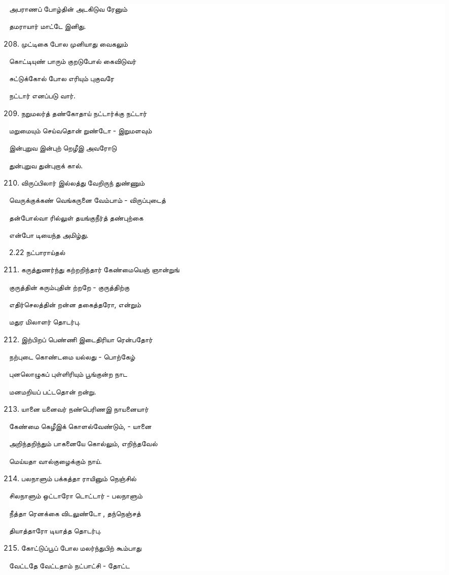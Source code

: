 அபராணப் போழ்தின் அடகிடுவ ரேனும்  

தமராயார் மாட்டே இனிது.  

208. முட்டிகை போல முனியாது வைகலும்  

கொட்டியுண் பாரும் குறடுபோல் கைவிடுவர்  

சுட்டுக்கோல் போல எரியும் புகுவரே  

நட்டார் எனப்படு வார்.  

209. நறுமலர்த் தண்கோதாய் நட்டார்க்கு நட்டார்  

மறுமையும் செய்வதொன் றுண்டோ - இறுமளவும்  

இன்புறுவ இன்புற் றெழீஇ அவரோடு  

துன்புறுவ துன்புறாக் கால்.  

210. விருப்பிலார் இல்லத்து வேறிருந் துண்ணும்  

வெருக்குக்கண் வெங்கருனை வேம்பாம் - விருப்புடைத்  

தன்போல்வா ரில்லுள் தயங்குநீர்த் தண்புற்கை  

என்போ டியைந்த அமிழ்து.  

2.22 நட்பாராய்தல்  

211. கருத்துணர்ந்து கற்றறிந்தார் கேண்மையெஞ் ஞான்றுங்  

குருத்தின் கரும்புதின் ற்றறே - குருத்திற்கு  

எதிர்செலத்தின் றன்ன தகைத்தரோ, என்றும்  

மதுர மிலாளர் தொடர்பு.  

212. இற்பிறப் பெண்ணி இடைதிரியா ரென்பதோர்  

நற்புடை கொண்டமை யல்லது - பொற்கேழ்  

புனலொழுகப் புள்ளிரியும் பூங்குன்ற நாட  

மனமறியப் பட்டதொன் றன்று.  

213. யானை யனைவர் நண்பெரிணஇ நாயனையார்  

கேண்மை கெழீஇக் கொளல்வேண்டும், - யானை  

அறிந்தறிந்தும் பாகனையே கொல்லும், எறிந்தவேல்  

மெய்யதா வால்குழைக்கும் நாய்.  

214. பலநாளும் பக்கத்தா ராயினும் நெஞ்சில்  

சிலநாளும் ஒட்டாரோ டொட்டார் - பலநாளும்  

நீத்தா ரெனக்கை விடலுண்டோ , தந்நெஞ்சத்  

தியாத்தாரோ டியாத்த தொடர்பு.  

215. கோட்டுப்பூப் போல மலர்ந்துபிற் கூம்பாது  

வேட்டதே வேட்டதாம் நட்பாட்சி - தோட்ட  
